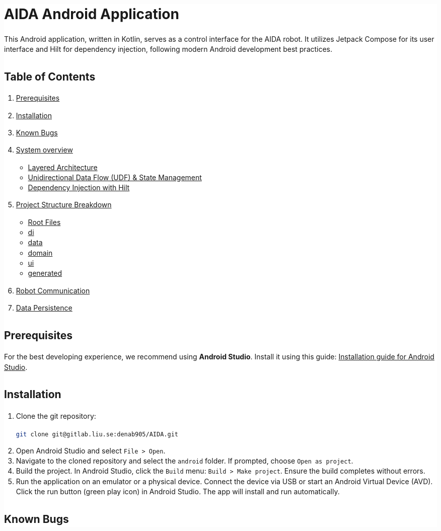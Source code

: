 # AIDA Android Application

This Android application, written in Kotlin, serves as a control interface for the AIDA robot. It utilizes Jetpack Compose for its user interface and Hilt for dependency injection, following modern Android development best practices.

## Table of Contents

1.  [Prerequisites](#prerequisites)
2.  [Installation](#installation)
3.  [Known Bugs](#known-bugs)
4.  [System overview](#system-overview)
    *   [Layered Architecture](#layered-architecture)
    *   [Unidirectional Data Flow (UDF) & State Management](#unidirectional-data-flow-udf--state-management)
    *   [Dependency Injection with Hilt](#dependency-injection-with-hilt)
5.  [Project Structure Breakdown](#project-structure-breakdown)
    * [Root Files](#root-files)
    * [di](#di-dependancy-injection)
    * [data](#data)
    * [domain](#domain)
    * [ui](#ui)
    * [generated](#datastoregenerated-generated-code)


6.  [Robot Communication](#robot-communication)
7.  [Data Persistence](#data-persistence)

## Prerequisites

For the best developing experience, we recommend using **Android Studio**.
Install it using this guide: [Installation guide for Android Studio](https://developer.android.com/studio/install).

## Installation

1.  Clone the git repository:
    ```bash
    git clone git@gitlab.liu.se:denab905/AIDA.git
    ```
2.  Open Android Studio and select `File > Open`.
3.  Navigate to the cloned repository and select the `android` folder. If prompted, choose `Open as project`.
4.  Build the project. In Android Studio, click the `Build` menu: `Build > Make project`. Ensure the build completes without errors.
5.  Run the application on an emulator or a physical device. Connect the device via USB or start an Android Virtual Device (AVD). Click the run button (green play icon) in Android Studio. The app will install and run automatically.

## Known Bugs
